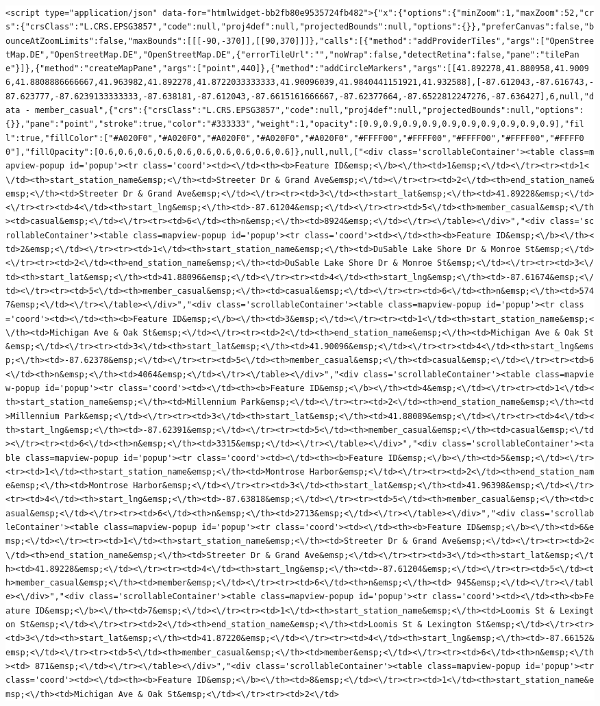 ```{=html}
<script type="application/json" data-for="htmlwidget-bb2fb80e9535724fb482">{"x":{"options":{"minZoom":1,"maxZoom":52,"crs":{"crsClass":"L.CRS.EPSG3857","code":null,"proj4def":null,"projectedBounds":null,"options":{}},"preferCanvas":false,"bounceAtZoomLimits":false,"maxBounds":[[[-90,-370]],[[90,370]]]},"calls":[{"method":"addProviderTiles","args":["OpenStreetMap.DE","OpenStreetMap.DE","OpenStreetMap.DE",{"errorTileUrl":"","noWrap":false,"detectRetina":false,"pane":"tilePane"}]},{"method":"createMapPane","args":["point",440]},{"method":"addCircleMarkers","args":[[41.892278,41.880958,41.90096,41.8808886666667,41.963982,41.892278,41.8722033333333,41.90096039,41.9840441151921,41.932588],[-87.612043,-87.616743,-87.623777,-87.6239133333333,-87.638181,-87.612043,-87.6615161666667,-87.62377664,-87.6522812247276,-87.636427],6,null,"data - member_casual",{"crs":{"crsClass":"L.CRS.EPSG3857","code":null,"proj4def":null,"projectedBounds":null,"options":{}},"pane":"point","stroke":true,"color":"#333333","weight":1,"opacity":[0.9,0.9,0.9,0.9,0.9,0.9,0.9,0.9,0.9,0.9],"fill":true,"fillColor":["#A020F0","#A020F0","#A020F0","#A020F0","#A020F0","#FFFF00","#FFFF00","#FFFF00","#FFFF00","#FFFF00"],"fillOpacity":[0.6,0.6,0.6,0.6,0.6,0.6,0.6,0.6,0.6,0.6]},null,null,["<div class='scrollableContainer'><table class=mapview-popup id='popup'><tr class='coord'><td><\/td><th><b>Feature ID&emsp;<\/b><\/th><td>1&emsp;<\/td><\/tr><tr><td>1<\/td><th>start_station_name&emsp;<\/th><td>Streeter Dr & Grand Ave&emsp;<\/td><\/tr><tr><td>2<\/td><th>end_station_name&emsp;<\/th><td>Streeter Dr & Grand Ave&emsp;<\/td><\/tr><tr><td>3<\/td><th>start_lat&emsp;<\/th><td>41.89228&emsp;<\/td><\/tr><tr><td>4<\/td><th>start_lng&emsp;<\/th><td>-87.61204&emsp;<\/td><\/tr><tr><td>5<\/td><th>member_casual&emsp;<\/th><td>casual&emsp;<\/td><\/tr><tr><td>6<\/td><th>n&emsp;<\/th><td>8924&emsp;<\/td><\/tr><\/table><\/div>","<div class='scrollableContainer'><table class=mapview-popup id='popup'><tr class='coord'><td><\/td><th><b>Feature ID&emsp;<\/b><\/th><td>2&emsp;<\/td><\/tr><tr><td>1<\/td><th>start_station_name&emsp;<\/th><td>DuSable Lake Shore Dr & Monroe St&emsp;<\/td><\/tr><tr><td>2<\/td><th>end_station_name&emsp;<\/th><td>DuSable Lake Shore Dr & Monroe St&emsp;<\/td><\/tr><tr><td>3<\/td><th>start_lat&emsp;<\/th><td>41.88096&emsp;<\/td><\/tr><tr><td>4<\/td><th>start_lng&emsp;<\/th><td>-87.61674&emsp;<\/td><\/tr><tr><td>5<\/td><th>member_casual&emsp;<\/th><td>casual&emsp;<\/td><\/tr><tr><td>6<\/td><th>n&emsp;<\/th><td>5747&emsp;<\/td><\/tr><\/table><\/div>","<div class='scrollableContainer'><table class=mapview-popup id='popup'><tr class='coord'><td><\/td><th><b>Feature ID&emsp;<\/b><\/th><td>3&emsp;<\/td><\/tr><tr><td>1<\/td><th>start_station_name&emsp;<\/th><td>Michigan Ave & Oak St&emsp;<\/td><\/tr><tr><td>2<\/td><th>end_station_name&emsp;<\/th><td>Michigan Ave & Oak St&emsp;<\/td><\/tr><tr><td>3<\/td><th>start_lat&emsp;<\/th><td>41.90096&emsp;<\/td><\/tr><tr><td>4<\/td><th>start_lng&emsp;<\/th><td>-87.62378&emsp;<\/td><\/tr><tr><td>5<\/td><th>member_casual&emsp;<\/th><td>casual&emsp;<\/td><\/tr><tr><td>6<\/td><th>n&emsp;<\/th><td>4064&emsp;<\/td><\/tr><\/table><\/div>","<div class='scrollableContainer'><table class=mapview-popup id='popup'><tr class='coord'><td><\/td><th><b>Feature ID&emsp;<\/b><\/th><td>4&emsp;<\/td><\/tr><tr><td>1<\/td><th>start_station_name&emsp;<\/th><td>Millennium Park&emsp;<\/td><\/tr><tr><td>2<\/td><th>end_station_name&emsp;<\/th><td>Millennium Park&emsp;<\/td><\/tr><tr><td>3<\/td><th>start_lat&emsp;<\/th><td>41.88089&emsp;<\/td><\/tr><tr><td>4<\/td><th>start_lng&emsp;<\/th><td>-87.62391&emsp;<\/td><\/tr><tr><td>5<\/td><th>member_casual&emsp;<\/th><td>casual&emsp;<\/td><\/tr><tr><td>6<\/td><th>n&emsp;<\/th><td>3315&emsp;<\/td><\/tr><\/table><\/div>","<div class='scrollableContainer'><table class=mapview-popup id='popup'><tr class='coord'><td><\/td><th><b>Feature ID&emsp;<\/b><\/th><td>5&emsp;<\/td><\/tr><tr><td>1<\/td><th>start_station_name&emsp;<\/th><td>Montrose Harbor&emsp;<\/td><\/tr><tr><td>2<\/td><th>end_station_name&emsp;<\/th><td>Montrose Harbor&emsp;<\/td><\/tr><tr><td>3<\/td><th>start_lat&emsp;<\/th><td>41.96398&emsp;<\/td><\/tr><tr><td>4<\/td><th>start_lng&emsp;<\/th><td>-87.63818&emsp;<\/td><\/tr><tr><td>5<\/td><th>member_casual&emsp;<\/th><td>casual&emsp;<\/td><\/tr><tr><td>6<\/td><th>n&emsp;<\/th><td>2713&emsp;<\/td><\/tr><\/table><\/div>","<div class='scrollableContainer'><table class=mapview-popup id='popup'><tr class='coord'><td><\/td><th><b>Feature ID&emsp;<\/b><\/th><td>6&emsp;<\/td><\/tr><tr><td>1<\/td><th>start_station_name&emsp;<\/th><td>Streeter Dr & Grand Ave&emsp;<\/td><\/tr><tr><td>2<\/td><th>end_station_name&emsp;<\/th><td>Streeter Dr & Grand Ave&emsp;<\/td><\/tr><tr><td>3<\/td><th>start_lat&emsp;<\/th><td>41.89228&emsp;<\/td><\/tr><tr><td>4<\/td><th>start_lng&emsp;<\/th><td>-87.61204&emsp;<\/td><\/tr><tr><td>5<\/td><th>member_casual&emsp;<\/th><td>member&emsp;<\/td><\/tr><tr><td>6<\/td><th>n&emsp;<\/th><td> 945&emsp;<\/td><\/tr><\/table><\/div>","<div class='scrollableContainer'><table class=mapview-popup id='popup'><tr class='coord'><td><\/td><th><b>Feature ID&emsp;<\/b><\/th><td>7&emsp;<\/td><\/tr><tr><td>1<\/td><th>start_station_name&emsp;<\/th><td>Loomis St & Lexington St&emsp;<\/td><\/tr><tr><td>2<\/td><th>end_station_name&emsp;<\/th><td>Loomis St & Lexington St&emsp;<\/td><\/tr><tr><td>3<\/td><th>start_lat&emsp;<\/th><td>41.87220&emsp;<\/td><\/tr><tr><td>4<\/td><th>start_lng&emsp;<\/th><td>-87.66152&emsp;<\/td><\/tr><tr><td>5<\/td><th>member_casual&emsp;<\/th><td>member&emsp;<\/td><\/tr><tr><td>6<\/td><th>n&emsp;<\/th><td> 871&emsp;<\/td><\/tr><\/table><\/div>","<div class='scrollableContainer'><table class=mapview-popup id='popup'><tr class='coord'><td><\/td><th><b>Feature ID&emsp;<\/b><\/th><td>8&emsp;<\/td><\/tr><tr><td>1<\/td><th>start_station_name&emsp;<\/th><td>Michigan Ave & Oak St&emsp;<\/td><\/tr><tr><td>2<\/td>
```